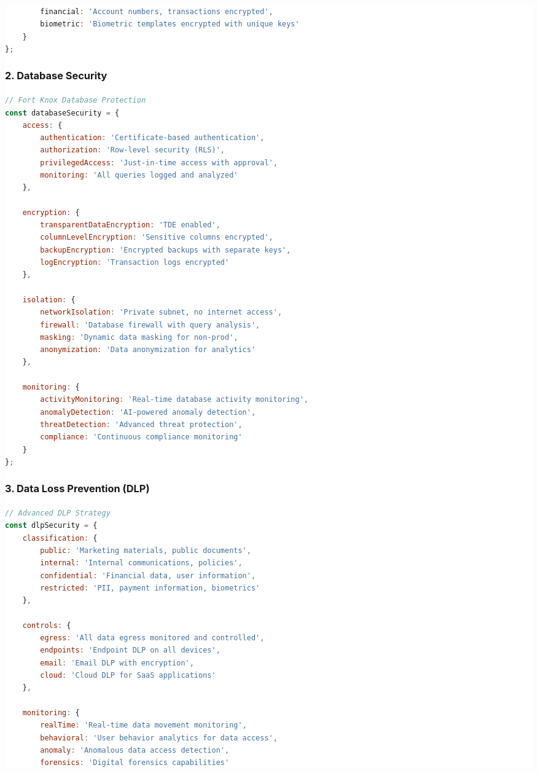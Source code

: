 ```javascript
        financial: 'Account numbers, transactions encrypted',
        biometric: 'Biometric templates encrypted with unique keys'
    }
};
```

### **2. Database Security**
```javascript
// Fort Knox Database Protection
const databaseSecurity = {
    access: {
        authentication: 'Certificate-based authentication',
        authorization: 'Row-level security (RLS)',
        privilegedAccess: 'Just-in-time access with approval',
        monitoring: 'All queries logged and analyzed'
    },
    
    encryption: {
        transparentDataEncryption: 'TDE enabled',
        columnLevelEncryption: 'Sensitive columns encrypted',
        backupEncryption: 'Encrypted backups with separate keys',
        logEncryption: 'Transaction logs encrypted'
    },
    
    isolation: {
        networkIsolation: 'Private subnet, no internet access',
        firewall: 'Database firewall with query analysis',
        masking: 'Dynamic data masking for non-prod',
        anonymization: 'Data anonymization for analytics'
    },
    
    monitoring: {
        activityMonitoring: 'Real-time database activity monitoring',
        anomalyDetection: 'AI-powered anomaly detection',
        threatDetection: 'Advanced threat protection',
        compliance: 'Continuous compliance monitoring'
    }
};
```

### **3. Data Loss Prevention (DLP)**
```javascript
// Advanced DLP Strategy
const dlpSecurity = {
    classification: {
        public: 'Marketing materials, public documents',
        internal: 'Internal communications, policies',
        confidential: 'Financial data, user information',
        restricted: 'PII, payment information, biometrics'
    },
    
    controls: {
        egress: 'All data egress monitored and controlled',
        endpoints: 'Endpoint DLP on all devices',
        email: 'Email DLP with encryption',
        cloud: 'Cloud DLP for SaaS applications'
    },
    
    monitoring: {
        realTime: 'Real-time data movement monitoring',
        behavioral: 'User behavior analytics for data access',
        anomaly: 'Anomalous data access detection',
        forensics: 'Digital forensics capabilities'
```